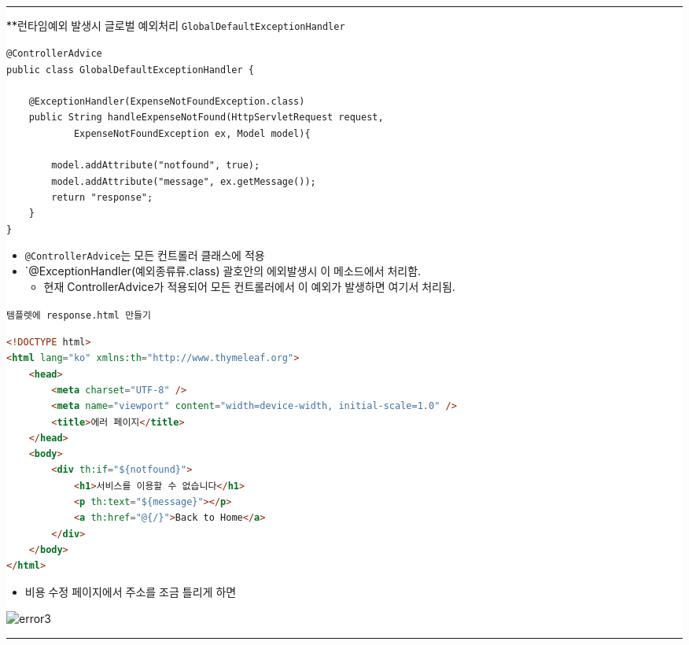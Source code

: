<hr>

**런타임예외 발생시 글로벌 예외처리
`GlobalDefaultExceptionHandler`

```spring
@ControllerAdvice
public class GlobalDefaultExceptionHandler {

	@ExceptionHandler(ExpenseNotFoundException.class)
	public String handleExpenseNotFound(HttpServletRequest request,
			ExpenseNotFoundException ex, Model model){

		model.addAttribute("notfound", true);
		model.addAttribute("message", ex.getMessage());
		return "response";
	}
}
```

- `@ControllerAdvice`는 모든 컨트롤러 클래스에 적용
- `@ExceptionHandler(예외종류류.class) 괄호안의 에외발생시 이 메소드에서 처리함.
  - 현재 ControllerAdvice가 적용되어 모든 컨트롤러에서 이 예외가 발생하면 여기서 처리됨.

`템플렛에 response.html 만들기`

```html
<!DOCTYPE html>
<html lang="ko" xmlns:th="http://www.thymeleaf.org">
	<head>
		<meta charset="UTF-8" />
		<meta name="viewport" content="width=device-width, initial-scale=1.0" />
		<title>에러 페이지</title>
	</head>
	<body>
		<div th:if="${notfound}">
			<h1>서비스를 이용할 수 없습니다</h1>
			<p th:text="${message}"></p>
			<a th:href="@{/}">Back to Home</a>
		</div>
	</body>
</html>
```

- 비용 수정 페이지에서 주소를 조금 틀리게 하면

![error3](https://github.com/user-attachments/assets/e4fd8a34-81cc-461d-953d-1b68b30d676c)

<hr>

